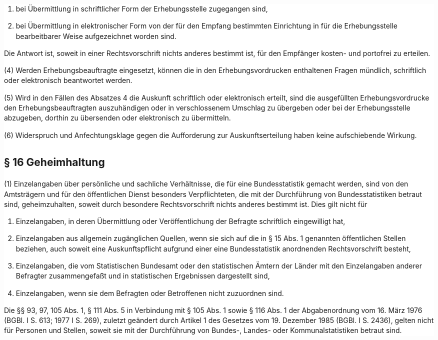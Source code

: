 1.  bei Übermittlung in schriftlicher Form der Erhebungsstelle zugegangen
    sind,


2.  bei Übermittlung in elektronischer Form von der für den Empfang
    bestimmten Einrichtung in für die Erhebungsstelle bearbeitbarer Weise
    aufgezeichnet worden sind.



Die Antwort ist, soweit in einer Rechtsvorschrift nichts anderes
bestimmt ist, für den Empfänger kosten- und portofrei zu erteilen.

(4) Werden Erhebungsbeauftragte eingesetzt, können die in den
Erhebungsvordrucken enthaltenen Fragen mündlich, schriftlich oder
elektronisch beantwortet werden.

(5) Wird in den Fällen des Absatzes 4 die Auskunft schriftlich oder
elektronisch erteilt, sind die ausgefüllten Erhebungsvordrucke den
Erhebungsbeauftragten auszuhändigen oder in verschlossenem Umschlag zu
übergeben oder bei der Erhebungsstelle abzugeben, dorthin zu
übersenden oder elektronisch zu übermitteln.

(6) Widerspruch und Anfechtungsklage gegen die Aufforderung zur
Auskunftserteilung haben keine aufschiebende Wirkung.


## § 16 Geheimhaltung

(1) Einzelangaben über persönliche und sachliche Verhältnisse, die für
eine Bundesstatistik gemacht werden, sind von den Amtsträgern und für
den öffentlichen Dienst besonders Verpflichteten, die mit der
Durchführung von Bundesstatistiken betraut sind, geheimzuhalten,
soweit durch besondere Rechtsvorschrift nichts anderes bestimmt ist.
Dies gilt nicht für

1.  Einzelangaben, in deren Übermittlung oder Veröffentlichung der
    Befragte schriftlich eingewilligt hat,


2.  Einzelangaben aus allgemein zugänglichen Quellen, wenn sie sich auf
    die in § 15 Abs. 1 genannten öffentlichen Stellen beziehen, auch
    soweit eine Auskunftspflicht aufgrund einer eine Bundesstatistik
    anordnenden Rechtsvorschrift besteht,


3.  Einzelangaben, die vom Statistischen Bundesamt oder den statistischen
    Ämtern der Länder mit den Einzelangaben anderer Befragter
    zusammengefaßt und in statistischen Ergebnissen dargestellt sind,


4.  Einzelangaben, wenn sie dem Befragten oder Betroffenen nicht
    zuzuordnen sind.



Die §§ 93, 97, 105 Abs. 1, § 111 Abs. 5 in Verbindung mit § 105 Abs. 1
sowie § 116 Abs. 1 der Abgabenordnung vom 16. März 1976 (BGBl. I S.
613; 1977 I S. 269), zuletzt geändert durch Artikel 1 des Gesetzes vom
19\. Dezember 1985 (BGBl. I S. 2436), gelten nicht für Personen und
Stellen, soweit sie mit der Durchführung von Bundes-, Landes- oder
Kommunalstatistiken betraut sind.
